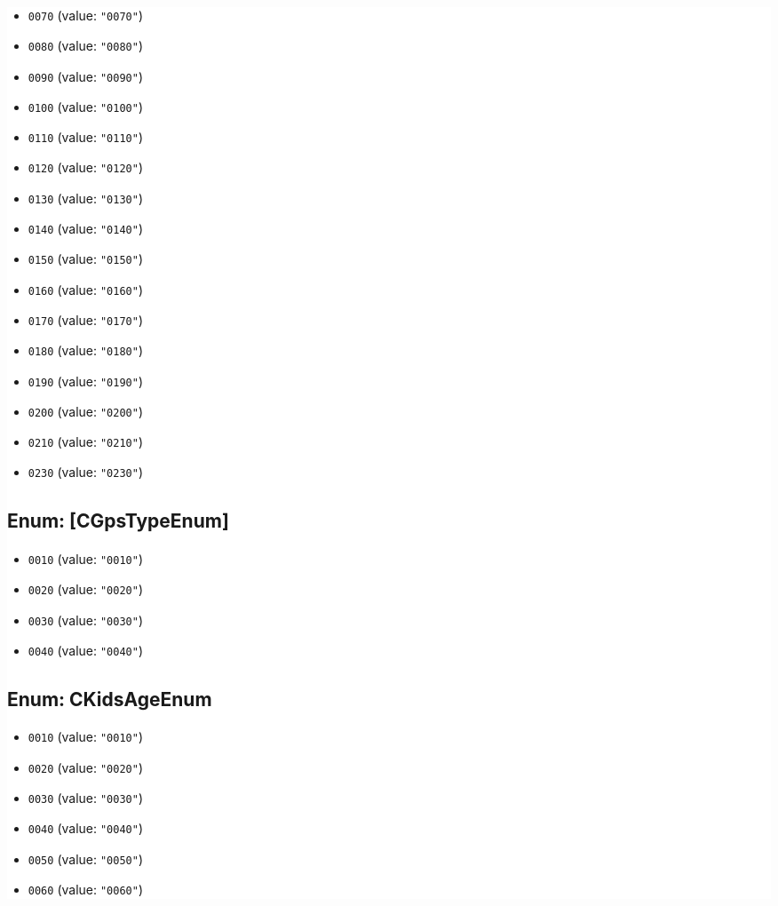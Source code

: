 * `0070` (value: `"0070"`)

* `0080` (value: `"0080"`)

* `0090` (value: `"0090"`)

* `0100` (value: `"0100"`)

* `0110` (value: `"0110"`)

* `0120` (value: `"0120"`)

* `0130` (value: `"0130"`)

* `0140` (value: `"0140"`)

* `0150` (value: `"0150"`)

* `0160` (value: `"0160"`)

* `0170` (value: `"0170"`)

* `0180` (value: `"0180"`)

* `0190` (value: `"0190"`)

* `0200` (value: `"0200"`)

* `0210` (value: `"0210"`)

* `0230` (value: `"0230"`)





## Enum: [CGpsTypeEnum]


* `0010` (value: `"0010"`)

* `0020` (value: `"0020"`)

* `0030` (value: `"0030"`)

* `0040` (value: `"0040"`)





## Enum: CKidsAgeEnum


* `0010` (value: `"0010"`)

* `0020` (value: `"0020"`)

* `0030` (value: `"0030"`)

* `0040` (value: `"0040"`)

* `0050` (value: `"0050"`)

* `0060` (value: `"0060"`)
